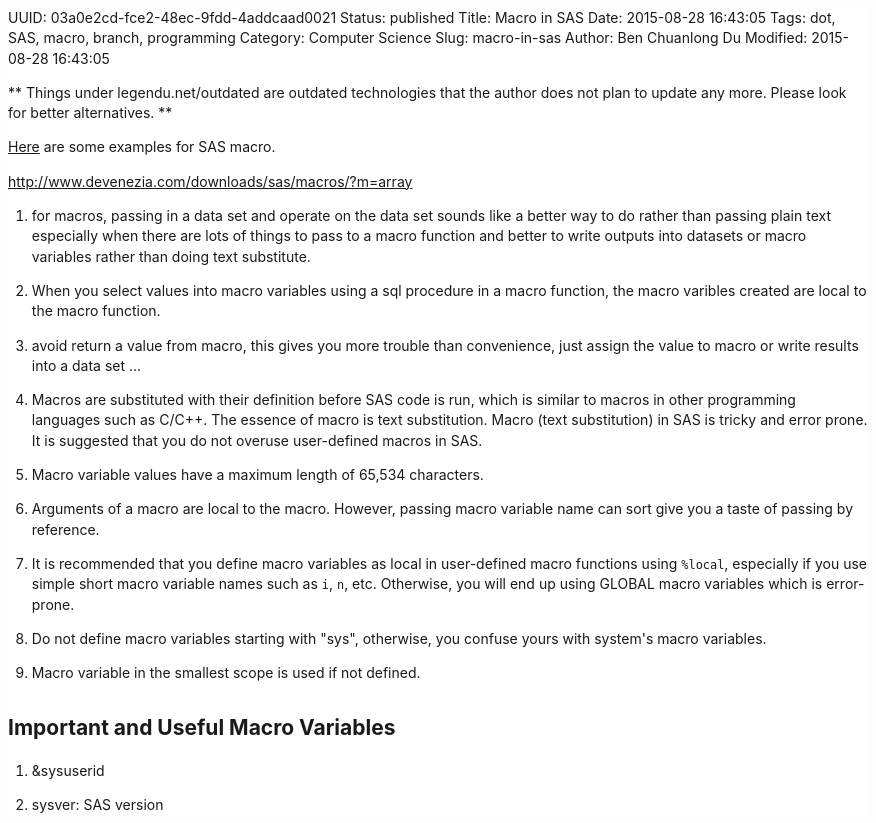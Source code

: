 UUID: 03a0e2cd-fce2-48ec-9fdd-4addcaad0021
Status: published
Title: Macro in SAS
Date: 2015-08-28 16:43:05
Tags: dot, SAS, macro, branch, programming
Category: Computer Science
Slug: macro-in-sas
Author: Ben Chuanlong Du
Modified: 2015-08-28 16:43:05

**
Things under legendu.net/outdated are outdated technologies 
that the author does not plan to update any more. 
Please look for better alternatives.
**

[Here](https://bitbucket.org/dclong/sas_learn/src/) are some examples for SAS macro.

http://www.devenezia.com/downloads/sas/macros/?m=array

1. for macros, passing in a data set and operate on the data set sounds like a better way to do 
rather than passing plain text especially when there are lots of things to pass to a macro function 
and better to write outputs into datasets or macro variables rather than doing text substitute.

4. When you select values into macro variables using a sql procedure in a macro function, 
the macro varibles created are local to the macro function.

1. avoid return a value from macro, this gives you more trouble than convenience, 
just assign the value to macro or write results into a data set ...

1. Macros are substituted with their definition before SAS code is run,
which is similar to macros in other programming languages such as C/C++.
The essence of macro is text substitution.
Macro (text substitution) in SAS is tricky and error prone. 
It is suggested that you do not overuse user-defined macros in SAS.

2. Macro variable values have a maximum length of 65,534 characters. 

8. Arguments of a macro are local to the macro.
However, passing macro variable name can sort give you a taste of passing by reference.

9. It is recommended that 
you define macro variables as local in user-defined macro functions using `%local`,
especially if you use simple short macro variable names such as `i`, `n`, etc. 
Otherwise, you will end up using GLOBAL macro variables which is error-prone.

1. Do not define macro variables starting with "sys", 
otherwise, 
you confuse yours with system's macro variables.

2. Macro variable in the smallest scope is used if not defined.

## Important and Useful Macro Variables

1. &sysuserid

2. sysver: SAS version
